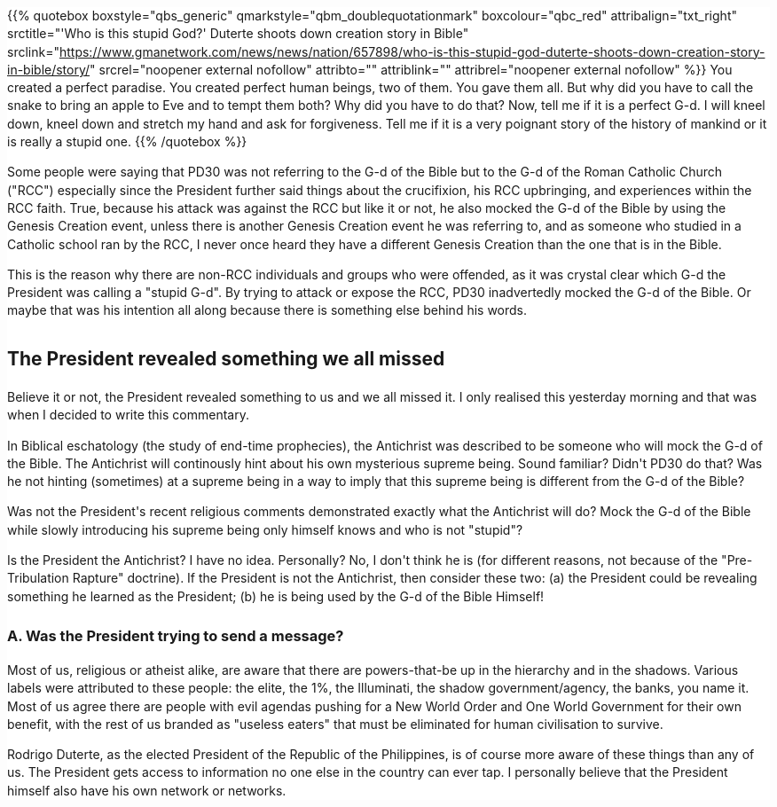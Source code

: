 {{% quotebox boxstyle="qbs_generic" qmarkstyle="qbm_doublequotationmark" boxcolour="qbc_red" attribalign="txt_right" srctitle="'Who is this stupid God?' Duterte shoots down creation story in Bible" srclink="https://www.gmanetwork.com/news/news/nation/657898/who-is-this-stupid-god-duterte-shoots-down-creation-story-in-bible/story/" srcrel="noopener external nofollow" attribto="" attriblink="" attribrel="noopener external nofollow" %}}
You created a perfect paradise. You created perfect human beings, two of them. You gave them all. But why did you have to call the snake to bring an apple to Eve and to tempt them both? Why did you have to do that? Now, tell me if it is a perfect G-d. I will kneel down, kneel down and stretch my hand and ask for forgiveness. Tell me if it is a very poignant story of the history of mankind or it is really a stupid one.
{{% /quotebox %}}

Some people were saying that PD30 was not referring to the G-d of the Bible but to the G-d of the Roman Catholic Church ("RCC") especially since the President further said things about the crucifixion, his RCC upbringing, and experiences within the RCC faith. True, because his attack was against the RCC but like it or not, he also mocked the G-d of the Bible by using the Genesis Creation event, unless there is another Genesis Creation event he was referring to, and as someone who studied in a Catholic school ran by the RCC, I never once heard they have a different Genesis Creation than the one that is in the Bible.

This is the reason why there are non-RCC individuals and groups who were offended, as it was crystal clear which G-d the President was calling a "stupid G-d". By trying to attack or expose the RCC, PD30 inadvertedly mocked the G-d of the Bible. Or maybe that was his intention all along because there is something else behind his words.

## The President revealed something we all missed
Believe it or not, the President revealed something to us and we all missed it. I only realised this yesterday morning and that was when I decided to write this commentary.

In Biblical eschatology (the study of end-time prophecies), the Antichrist was described to be someone who will mock the G-d of the Bible. The Antichrist will continously hint about his own mysterious supreme being. Sound familiar? Didn't PD30 do that? Was he not hinting (sometimes) at a supreme being in a way to imply that this supreme being is different from the G-d of the Bible?

Was not the President's recent religious comments demonstrated exactly what the Antichrist will do? Mock the G-d of the Bible while slowly introducing his supreme being only himself knows and who is not "stupid"?

Is the President the Antichrist? I have no idea. Personally? No, I don't think he is (for different reasons, not because of the "Pre-Tribulation Rapture" doctrine). If the President is not the Antichrist, then consider these two: (a) the President could be revealing something he learned as the President; (b) he is being used by the G-d of the Bible Himself!

### A. Was the President trying to send a message?
Most of us, religious or atheist alike, are aware that there are powers-that-be up in the hierarchy and in the shadows. Various labels were attributed to these people: the elite, the 1%, the Illuminati, the shadow government/agency, the banks, you name it. Most of us agree there are people with evil agendas pushing for a New World Order and One World Government for their own benefit, with the rest of us branded as "useless eaters" that must be eliminated for human civilisation to survive.

Rodrigo Duterte, as the elected President of the Republic of the Philippines, is of course more aware of these things than any of us. The President gets access to information no one else in the country can ever tap. I personally believe that the President himself also have his own network or networks.
